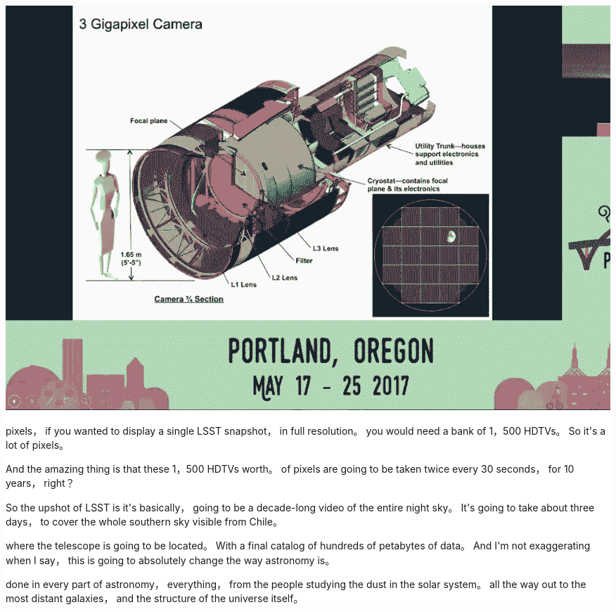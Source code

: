 ![](img/e746e267964099ee86914c7802a7d212_21.png)

 pixels， if you wanted to display a single LSST snapshot， in full resolution。 you would need a bank of 1，500 HDTVs。 So it's a lot of pixels。

 And the amazing thing is that these 1，500 HDTVs worth。 of pixels are going to be taken twice every 30 seconds， for 10 years， right？

 So the upshot of LSST is it's basically， going to be a decade-long video of the entire night sky。 It's going to take about three days， to cover the whole southern sky visible from Chile。

 where the telescope is going to be located。 With a final catalog of hundreds of petabytes of data。 And I'm not exaggerating when I say， this is going to absolutely change the way astronomy is。

 done in every part of astronomy， everything， from the people studying the dust in the solar system。 all the way out to the most distant galaxies， and the structure of the universe itself。


